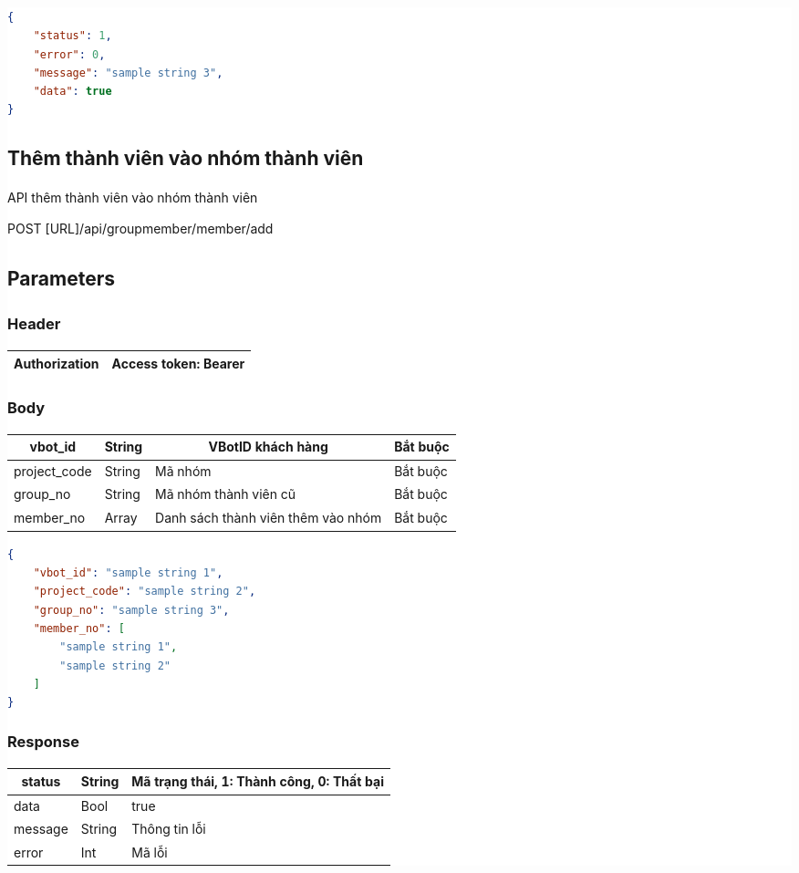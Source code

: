 ``` JSON
{
    "status": 1,
    "error": 0,
    "message": "sample string 3",
    "data": true
}
```

## Thêm thành viên vào nhóm thành viên

API thêm thành viên vào nhóm thành viên

<div class="api-container">
  <span class="api-method">POST</span>
  <span>[URL]/api/groupmember/member/add</span>
</div>

## Parameters

### Header

| Authorization         | Access token: Bearer |
|-----------------------|----------------------|

### Body

| vbot_id      | String | VBotID khách hàng                        | Bắt buộc |
|--------------|--------|------------------------------------------|----------|
| project_code | String | Mã nhóm                                  | Bắt buộc |
| group_no     | String | Mã nhóm thành viên cũ                    | Bắt buộc |
| member_no    | Array  | Danh sách thành viên thêm vào nhóm       | Bắt buộc |

``` JSON
{
    "vbot_id": "sample string 1",
    "project_code": "sample string 2",
    "group_no": "sample string 3",
    "member_no": [
        "sample string 1", 
        "sample string 2"
    ]
}
``` 
### Response

| status  | String | Mã trạng thái, 1: Thành công, 0: Thất bại |
|---------|--------|-------------------------------------------|
| data    | Bool   | true                                      |
| message | String | Thông tin lỗi                             |
| error   | Int    | Mã lỗi                                    |
